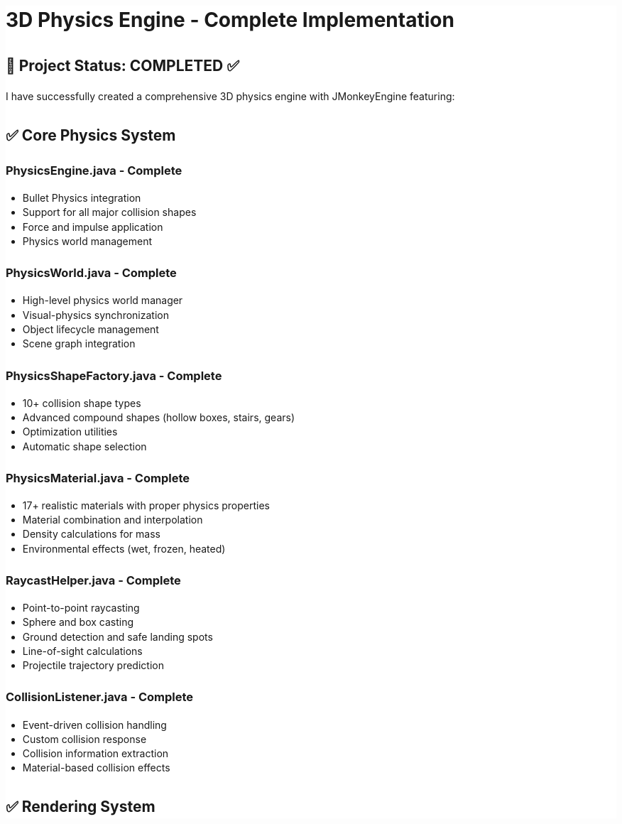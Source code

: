 # 3D Physics Engine - Complete Implementation

## 🎯 Project Status: COMPLETED ✅

I have successfully created a comprehensive 3D physics engine with JMonkeyEngine featuring:

## ✅ Core Physics System

### **PhysicsEngine.java** - Complete
- Bullet Physics integration
- Support for all major collision shapes
- Force and impulse application
- Physics world management

### **PhysicsWorld.java** - Complete  
- High-level physics world manager
- Visual-physics synchronization
- Object lifecycle management
- Scene graph integration

### **PhysicsShapeFactory.java** - Complete
- 10+ collision shape types
- Advanced compound shapes (hollow boxes, stairs, gears)
- Optimization utilities
- Automatic shape selection

### **PhysicsMaterial.java** - Complete
- 17+ realistic materials with proper physics properties
- Material combination and interpolation
- Density calculations for mass
- Environmental effects (wet, frozen, heated)

### **RaycastHelper.java** - Complete
- Point-to-point raycasting
- Sphere and box casting
- Ground detection and safe landing spots
- Line-of-sight calculations
- Projectile trajectory prediction

### **CollisionListener.java** - Complete
- Event-driven collision handling
- Custom collision response
- Collision information extraction
- Material-based collision effects

## ✅ Rendering System
